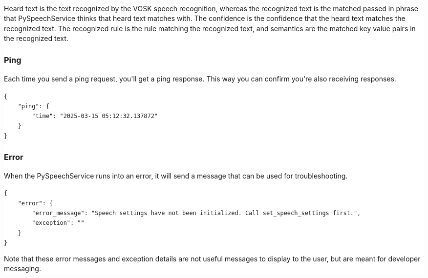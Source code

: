 Heard text is the text recognized by the VOSK speech recognition, whereas the recognized text is the matched passed in phrase that PySpeechService thinks that heard text matches with. The confidence is the confidence that the heard text matches the recognized text. The recognized rule is the rule matching the recognized text, and semantics are the matched key value pairs in the recognized text.

### Ping

Each time you send a ping request, you'll get a ping response. This way you can confirm you're also receiving responses.

```
{
    "ping": {
        "time": "2025-03-15 05:12:32.137872"
    }
}
```

### Error

When the PySpeechService runs into an error, it will send a message that can be used for troubleshooting.

```
{
    "error": {
        "error_message": "Speech settings have not been initialized. Call set_speech_settings first.",
        "exception": ""
    }
}
```

Note that these error messages and exception details are not useful messages to display to the user, but are meant for developer messaging.
